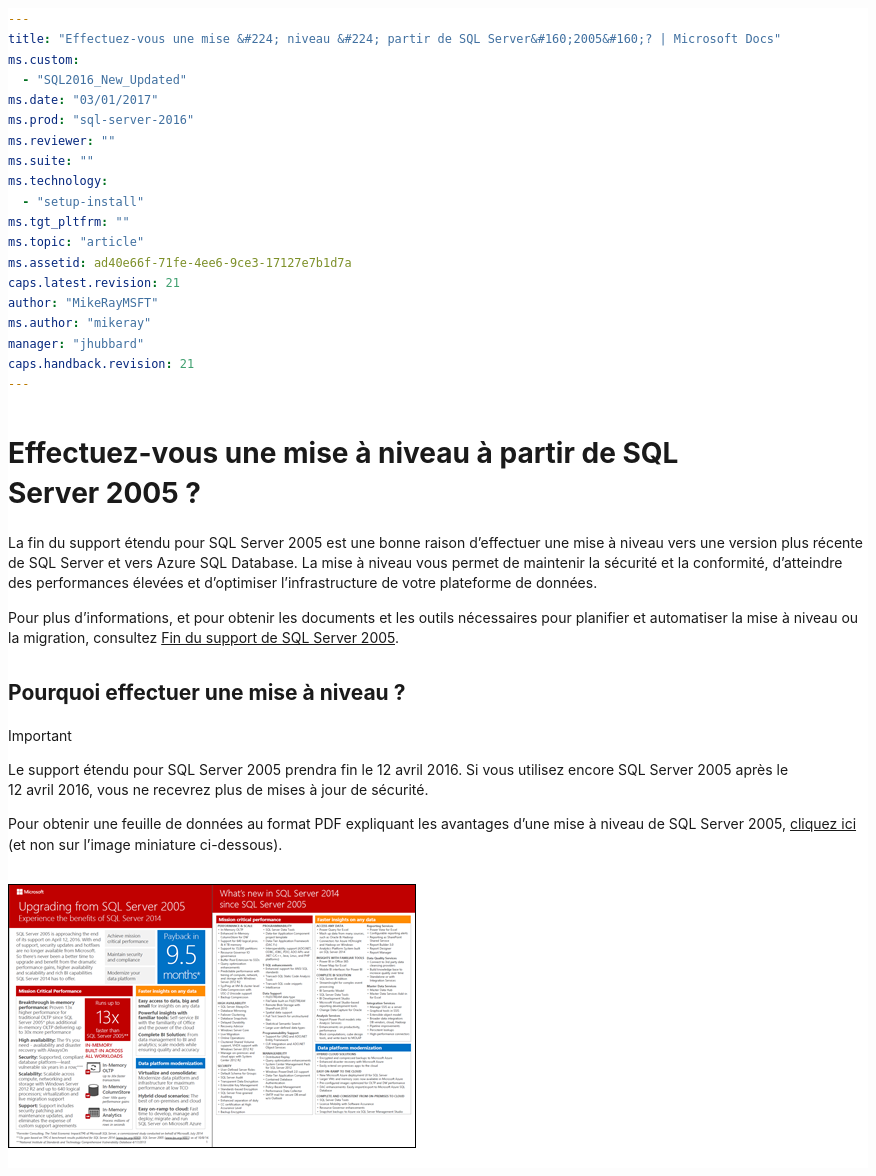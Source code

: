 ```yaml
---
title: "Effectuez-vous une mise &#224; niveau &#224; partir de SQL Server&#160;2005&#160;? | Microsoft Docs"
ms.custom: 
  - "SQL2016_New_Updated"
ms.date: "03/01/2017"
ms.prod: "sql-server-2016"
ms.reviewer: ""
ms.suite: ""
ms.technology: 
  - "setup-install"
ms.tgt_pltfrm: ""
ms.topic: "article"
ms.assetid: ad40e66f-71fe-4ee6-9ce3-17127e7b1d7a
caps.latest.revision: 21
author: "MikeRayMSFT"
ms.author: "mikeray"
manager: "jhubbard"
caps.handback.revision: 21
---
```

# Effectuez-vous une mise &#224; niveau &#224; partir de SQL Server&#160;2005&#160;?
  La fin du support étendu pour SQL Server 2005 est une bonne raison d’effectuer une mise à niveau vers une version plus récente de SQL Server et vers Azure SQL Database. La mise à niveau vous permet de maintenir la sécurité et la conformité, d’atteindre des performances élevées et d’optimiser l’infrastructure de votre plateforme de données.  
  
 Pour plus d’informations, et pour obtenir les documents et les outils nécessaires pour planifier et automatiser la mise à niveau ou la migration, consultez [Fin du support de SQL Server 2005](http://www.microsoft.com/en-us/server-cloud/products/sql-server-2005/).  
  
## Pourquoi effectuer une mise à niveau ?  
  
> [!IMPORTANT]  
>  Le support étendu pour SQL Server 2005 prendra fin le 12 avril 2016. Si vous utilisez encore SQL Server 2005 après le 12 avril 2016, vous ne recevrez plus de mises à jour de sécurité.  
  
 Pour obtenir une feuille de données au format PDF expliquant les avantages d’une mise à niveau de SQL Server 2005, [cliquez ici](https://info.microsoft.com/rs/157-GQE-382/images/EN-CNTNT-Infographic-UpgradeSQL2005Datasheet.pdf) (et non sur l’image miniature ci-dessous).  
  
 ![Data sheet about upgrading from SQL Server 2005](../../database-engine/install-windows/media/sqlserver2005eos.png "Data sheet about upgrading from SQL Server 2005")  
  